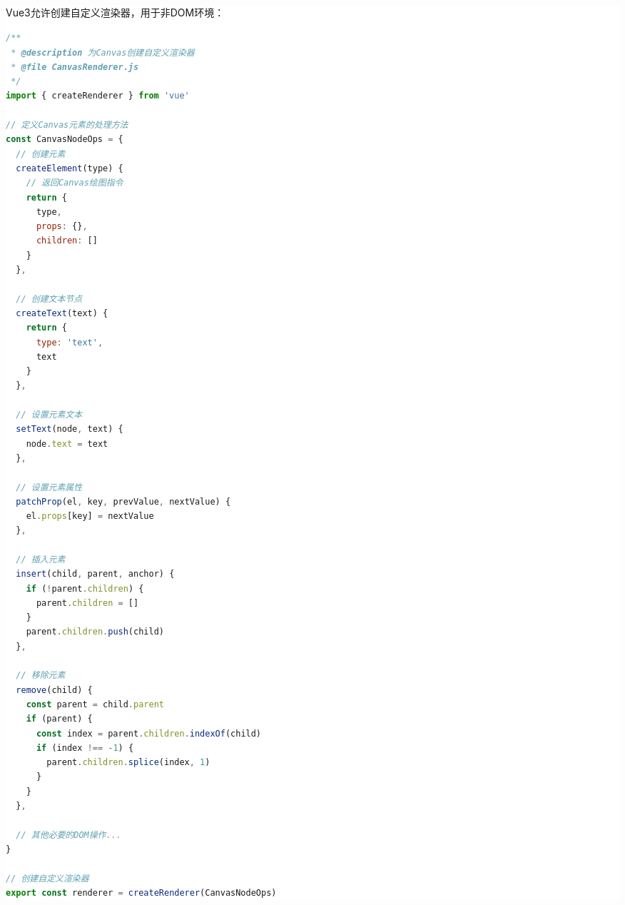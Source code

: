 Vue3允许创建自定义渲染器，用于非DOM环境：

```javascript
/**
 * @description 为Canvas创建自定义渲染器
 * @file CanvasRenderer.js
 */
import { createRenderer } from 'vue'

// 定义Canvas元素的处理方法
const CanvasNodeOps = {
  // 创建元素
  createElement(type) {
    // 返回Canvas绘图指令
    return {
      type,
      props: {},
      children: []
    }
  },

  // 创建文本节点
  createText(text) {
    return {
      type: 'text',
      text
    }
  },

  // 设置元素文本
  setText(node, text) {
    node.text = text
  },

  // 设置元素属性
  patchProp(el, key, prevValue, nextValue) {
    el.props[key] = nextValue
  },

  // 插入元素
  insert(child, parent, anchor) {
    if (!parent.children) {
      parent.children = []
    }
    parent.children.push(child)
  },

  // 移除元素
  remove(child) {
    const parent = child.parent
    if (parent) {
      const index = parent.children.indexOf(child)
      if (index !== -1) {
        parent.children.splice(index, 1)
      }
    }
  },

  // 其他必要的DOM操作...
}

// 创建自定义渲染器
export const renderer = createRenderer(CanvasNodeOps)

```
